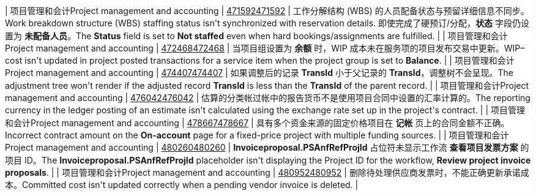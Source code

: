 | <span data-ttu-id="d788d-171">项目管理和会计</span><span class="sxs-lookup"><span data-stu-id="d788d-171">Project management and accounting</span></span>   | [<span data-ttu-id="d788d-172">471592</span><span class="sxs-lookup"><span data-stu-id="d788d-172">471592</span></span>](https://fix.lcs.dynamics.com/Issue/Details/?bugId=471592) | <span data-ttu-id="d788d-173">工作分解结构 (WBS) 的人员配备状态与预留详细信息不同步。</span><span class="sxs-lookup"><span data-stu-id="d788d-173">Work breakdown structure (WBS) staffing status isn't synchronized with reservation details.</span></span> <span data-ttu-id="d788d-174">即使完成了硬预订/分配，**状态** 字段仍设置为 **未配备人员**。</span><span class="sxs-lookup"><span data-stu-id="d788d-174">The **Status** field is set to **Not staffed** even when hard bookings/assignments are fulfilled.</span></span>                                                                                                                        |
| <span data-ttu-id="d788d-175">项目管理和会计</span><span class="sxs-lookup"><span data-stu-id="d788d-175">Project management and accounting</span></span>   | [<span data-ttu-id="d788d-176">472468</span><span class="sxs-lookup"><span data-stu-id="d788d-176">472468</span></span>](https://fix.lcs.dynamics.com/Issue/Details/?bugId=472468) | <span data-ttu-id="d788d-177">当项目组设置为 **余额** 时，WIP 成本未在服务项的项目发布交易中更新。</span><span class="sxs-lookup"><span data-stu-id="d788d-177">WIP–cost isn't updated in project posted transactions for a service item when the project group is set to **Balance**.</span></span>                                                                                                                                   |
| <span data-ttu-id="d788d-178">项目管理和会计</span><span class="sxs-lookup"><span data-stu-id="d788d-178">Project management and accounting</span></span>   | [<span data-ttu-id="d788d-179">474407</span><span class="sxs-lookup"><span data-stu-id="d788d-179">474407</span></span>](https://fix.lcs.dynamics.com/Issue/Details/?bugId=474407) | <span data-ttu-id="d788d-180">如果调整后的记录 **TransId** 小于父记录的 **TransId**，调整树不会呈现。</span><span class="sxs-lookup"><span data-stu-id="d788d-180">The adjustment tree won't render if the adjusted record **TransId** is less than the **TransId** of the parent record.</span></span>                                                                                                                                                           |
| <span data-ttu-id="d788d-181">项目管理和会计</span><span class="sxs-lookup"><span data-stu-id="d788d-181">Project management and accounting</span></span>   | [<span data-ttu-id="d788d-182">476042</span><span class="sxs-lookup"><span data-stu-id="d788d-182">476042</span></span>](https://fix.lcs.dynamics.com/Issue/Details/?bugId=476042) | <span data-ttu-id="d788d-183">估算的分类帐过帐中的报告货币不是使用项目合同中设置的汇率计算的。</span><span class="sxs-lookup"><span data-stu-id="d788d-183">The reporting currency in the ledger posting of an estimate isn't calculated using the exchange rate set up in the project's contract.</span></span>                                                                                                                                |
| <span data-ttu-id="d788d-184">项目管理和会计</span><span class="sxs-lookup"><span data-stu-id="d788d-184">Project management and accounting</span></span>   | [<span data-ttu-id="d788d-185">478667</span><span class="sxs-lookup"><span data-stu-id="d788d-185">478667</span></span>](https://fix.lcs.dynamics.com/Issue/Details/?bugId=478667) | <span data-ttu-id="d788d-186">具有多个资金来源的固定价格项目在 **记帐** 页上的合同金额不正确。</span><span class="sxs-lookup"><span data-stu-id="d788d-186">Incorrect contract amount on the **On-account** page for a fixed-price project with multiple funding sources.</span></span>                                                                                                                                                         |
| <span data-ttu-id="d788d-187">项目管理和会计</span><span class="sxs-lookup"><span data-stu-id="d788d-187">Project management and accounting</span></span>   | [<span data-ttu-id="d788d-188">480260</span><span class="sxs-lookup"><span data-stu-id="d788d-188">480260</span></span>](https://fix.lcs.dynamics.com/Issue/Details/?bugId=480260) | <span data-ttu-id="d788d-189">**Invoiceproposal.PSAnfRefProjId** 占位符未显示工作流 **查看项目发票方案** 的项目 ID。</span><span class="sxs-lookup"><span data-stu-id="d788d-189">The **Invoiceproposal.PSAnfRefProjId** placeholder isn't displaying the Project ID for the workflow, **Review project invoice proposals**.</span></span>                                                                                                                                    |
| <span data-ttu-id="d788d-190">项目管理和会计</span><span class="sxs-lookup"><span data-stu-id="d788d-190">Project management and accounting</span></span>   | [<span data-ttu-id="d788d-191">480952</span><span class="sxs-lookup"><span data-stu-id="d788d-191">480952</span></span>](https://fix.lcs.dynamics.com/Issue/Details/?bugId=480952) | <span data-ttu-id="d788d-192">删除待处理供应商发票时，不能正确更新承诺成本。</span><span class="sxs-lookup"><span data-stu-id="d788d-192">Committed cost isn't updated correctly when a pending vendor invoice is deleted.</span></span>                                                                                                                                                                          |